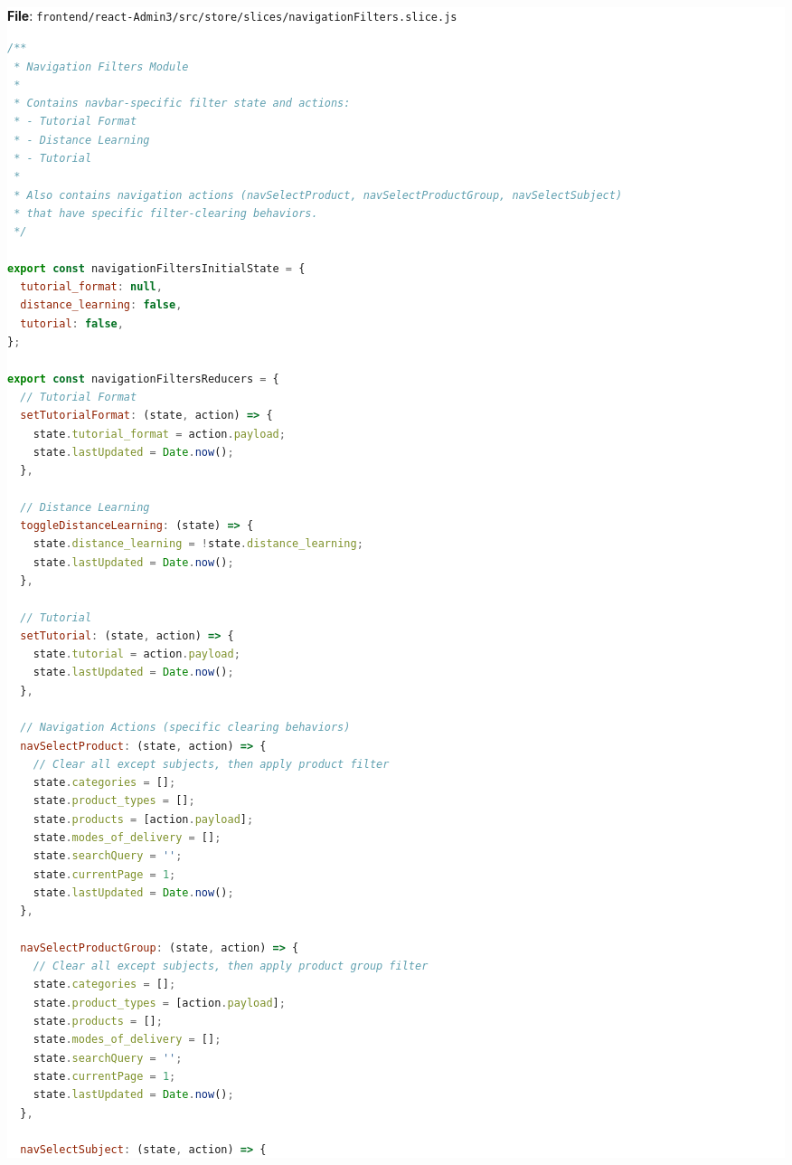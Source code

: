 **File**: `frontend/react-Admin3/src/store/slices/navigationFilters.slice.js`

```javascript
/**
 * Navigation Filters Module
 *
 * Contains navbar-specific filter state and actions:
 * - Tutorial Format
 * - Distance Learning
 * - Tutorial
 *
 * Also contains navigation actions (navSelectProduct, navSelectProductGroup, navSelectSubject)
 * that have specific filter-clearing behaviors.
 */

export const navigationFiltersInitialState = {
  tutorial_format: null,
  distance_learning: false,
  tutorial: false,
};

export const navigationFiltersReducers = {
  // Tutorial Format
  setTutorialFormat: (state, action) => {
    state.tutorial_format = action.payload;
    state.lastUpdated = Date.now();
  },

  // Distance Learning
  toggleDistanceLearning: (state) => {
    state.distance_learning = !state.distance_learning;
    state.lastUpdated = Date.now();
  },

  // Tutorial
  setTutorial: (state, action) => {
    state.tutorial = action.payload;
    state.lastUpdated = Date.now();
  },

  // Navigation Actions (specific clearing behaviors)
  navSelectProduct: (state, action) => {
    // Clear all except subjects, then apply product filter
    state.categories = [];
    state.product_types = [];
    state.products = [action.payload];
    state.modes_of_delivery = [];
    state.searchQuery = '';
    state.currentPage = 1;
    state.lastUpdated = Date.now();
  },

  navSelectProductGroup: (state, action) => {
    // Clear all except subjects, then apply product group filter
    state.categories = [];
    state.product_types = [action.payload];
    state.products = [];
    state.modes_of_delivery = [];
    state.searchQuery = '';
    state.currentPage = 1;
    state.lastUpdated = Date.now();
  },

  navSelectSubject: (state, action) => {
```